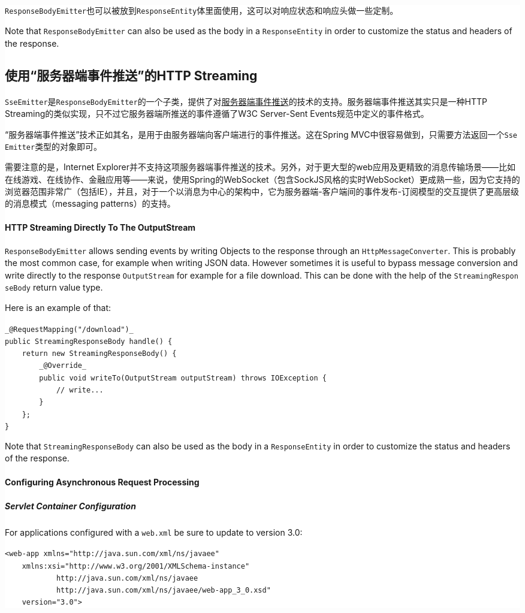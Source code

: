 `ResponseBodyEmitter`也可以被放到`ResponseEntity`体里面使用，这可以对响应状态和响应头做一些定制。

Note that `ResponseBodyEmitter` can also be used as the body in a
`ResponseEntity` in order to customize the status and headers of the response.


## 使用“服务器端事件推送”的HTTP Streaming

`SseEmitter`是`ResponseBodyEmitter`的一个子类，提供了对[服务器端事件推送](http://www.w3.org/TR/eventsource/)的技术的支持。服务器端事件推送其实只是一种HTTP Streaming的类似实现，只不过它服务器端所推送的事件遵循了W3C Server-Sent Events规范中定义的事件格式。

“服务器端事件推送”技术正如其名，是用于由服务器端向客户端进行的事件推送。这在Spring MVC中很容易做到，只需要方法返回一个`SseEmitter`类型的对象即可。

需要注意的是，Internet Explorer并不支持这项服务器端事件推送的技术。另外，对于更大型的web应用及更精致的消息传输场景——比如在线游戏、在线协作、金融应用等——来说，使用Spring的WebSocket（包含SockJS风格的实时WebSocket）更成熟一些，因为它支持的浏览器范围非常广（包括IE），并且，对于一个以消息为中心的架构中，它为服务器端-客户端间的事件发布-订阅模型的交互提供了更高层级的消息模式（messaging patterns）的支持。


#### HTTP Streaming Directly To The OutputStream

`ResponseBodyEmitter` allows sending events by writing Objects to the response
through an `HttpMessageConverter`. This is probably the most common case, for
example when writing JSON data. However sometimes it is useful to bypass
message conversion and write directly to the response `OutputStream` for
example for a file download. This can be done with the help of the
`StreamingResponseBody` return value type.

Here is an example of that:



    _@RequestMapping("/download")_
    public StreamingResponseBody handle() {
        return new StreamingResponseBody() {
            _@Override_
            public void writeTo(OutputStream outputStream) throws IOException {
                // write...
            }
        };
    }

Note that `StreamingResponseBody` can also be used as the body in a
`ResponseEntity` in order to customize the status and headers of the response.

#### Configuring Asynchronous Request Processing

##### Servlet Container Configuration

For applications configured with a `web.xml` be sure to update to version 3.0:



    <web-app xmlns="http://java.sun.com/xml/ns/javaee"
        xmlns:xsi="http://www.w3.org/2001/XMLSchema-instance"
                http://java.sun.com/xml/ns/javaee
                http://java.sun.com/xml/ns/javaee/web-app_3_0.xsd"
        version="3.0">
